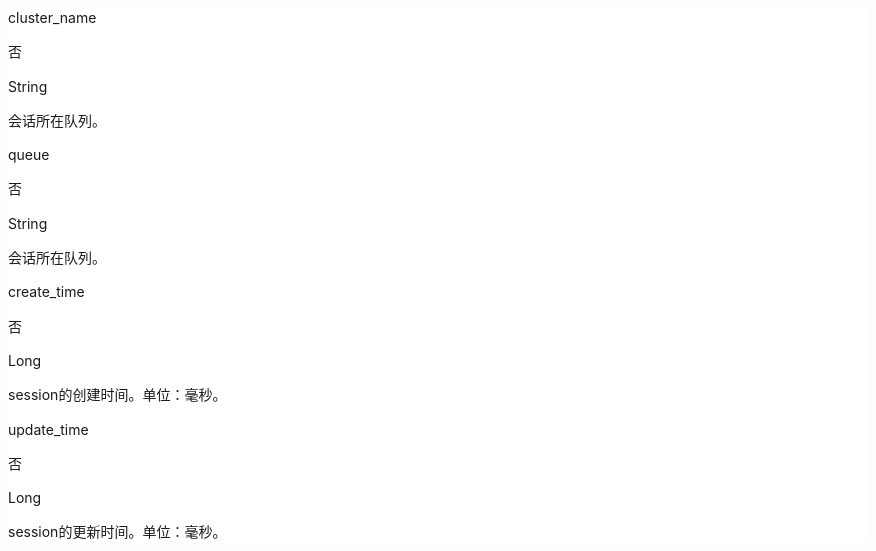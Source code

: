 <tr id="row1993491568"><td class="cellrowborder" valign="top" width="16.79%" headers="mcps1.2.5.1.1 "><p id="p8993199175614"><a name="p8993199175614"></a><a name="p8993199175614"></a>cluster_name</p>
</td>
<td class="cellrowborder" valign="top" width="12.36%" headers="mcps1.2.5.1.2 "><p id="p16717191162910"><a name="p16717191162910"></a><a name="p16717191162910"></a>否</p>
</td>
<td class="cellrowborder" valign="top" width="12.5%" headers="mcps1.2.5.1.3 "><p id="p4993999566"><a name="p4993999566"></a><a name="p4993999566"></a>String</p>
</td>
<td class="cellrowborder" valign="top" width="58.35%" headers="mcps1.2.5.1.4 "><p id="p1099316912566"><a name="p1099316912566"></a><a name="p1099316912566"></a>会话所在队列。</p>
</td>
</tr>
<tr id="row1154718291681"><td class="cellrowborder" valign="top" width="16.79%" headers="mcps1.2.5.1.1 "><p id="p9548172918810"><a name="p9548172918810"></a><a name="p9548172918810"></a>queue</p>
</td>
<td class="cellrowborder" valign="top" width="12.36%" headers="mcps1.2.5.1.2 "><p id="p25488294816"><a name="p25488294816"></a><a name="p25488294816"></a>否</p>
</td>
<td class="cellrowborder" valign="top" width="12.5%" headers="mcps1.2.5.1.3 "><p id="p99884118811"><a name="p99884118811"></a><a name="p99884118811"></a>String</p>
</td>
<td class="cellrowborder" valign="top" width="58.35%" headers="mcps1.2.5.1.4 "><p id="p7980411286"><a name="p7980411286"></a><a name="p7980411286"></a>会话所在队列。</p>
</td>
</tr>
<tr id="row16154436113214"><td class="cellrowborder" valign="top" width="16.79%" headers="mcps1.2.5.1.1 "><p id="p33440965113214"><a name="p33440965113214"></a><a name="p33440965113214"></a>create_time</p>
</td>
<td class="cellrowborder" valign="top" width="12.36%" headers="mcps1.2.5.1.2 "><p id="p157178110298"><a name="p157178110298"></a><a name="p157178110298"></a>否</p>
</td>
<td class="cellrowborder" valign="top" width="12.5%" headers="mcps1.2.5.1.3 "><p id="p24363683113214"><a name="p24363683113214"></a><a name="p24363683113214"></a>Long</p>
</td>
<td class="cellrowborder" valign="top" width="58.35%" headers="mcps1.2.5.1.4 "><p id="p27301317113214"><a name="p27301317113214"></a><a name="p27301317113214"></a>session的创建时间。单位：毫秒。</p>
</td>
</tr>
<tr id="row3323041122118"><td class="cellrowborder" valign="top" width="16.79%" headers="mcps1.2.5.1.1 "><p id="p5656165212110"><a name="p5656165212110"></a><a name="p5656165212110"></a>update_time</p>
</td>
<td class="cellrowborder" valign="top" width="12.36%" headers="mcps1.2.5.1.2 "><p id="p167178118296"><a name="p167178118296"></a><a name="p167178118296"></a>否</p>
</td>
<td class="cellrowborder" valign="top" width="12.5%" headers="mcps1.2.5.1.3 "><p id="p86566521211"><a name="p86566521211"></a><a name="p86566521211"></a>Long</p>
</td>
<td class="cellrowborder" valign="top" width="58.35%" headers="mcps1.2.5.1.4 "><p id="p11656145210211"><a name="p11656145210211"></a><a name="p11656145210211"></a>session的更新时间。单位：毫秒。</p>
</td>
</tr>
</tbody>
</table>
